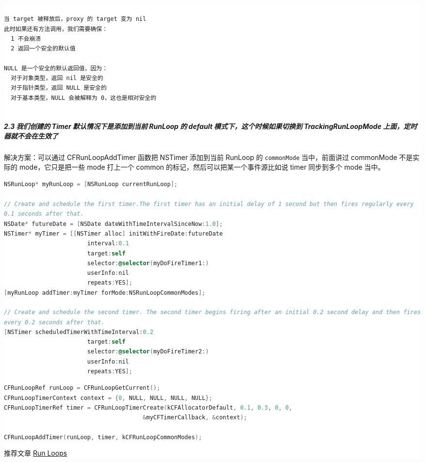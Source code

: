 ```

当 target 被释放后，proxy 的 target 变为 nil
此时如果还有方法调用，我们需要确保：
  1 不会崩溃
  2 返回一个安全的默认值

NULL 是一个安全的默认返回值，因为：
  对于对象类型，返回 nil 是安全的
  对于指针类型，返回 NULL 是安全的
  对于基本类型，NULL 会被解释为 0，这也是相对安全的
  
```


##### 2.3 我们创建的 Timer 默认情况下是添加到当前 RunLoop 的 default 模式下，这个时候如果切换到 TrackingRunLoopMode 上面，定时器就不会在生效了

解决方案：可以通过 CFRunLoopAddTimer 函数把 NSTimer 添加到当前 RunLoop 的 `commonMode` 当中，前面讲过 commonMode 不是实际的 mode，它只是把一些 mode 打上一个 common 的标记，然后可以把某一个事件源比如说 timer 同步到多个 mode 当中。

```objective-c
NSRunLoop* myRunLoop = [NSRunLoop currentRunLoop];
 
// Create and schedule the first timer.The first timer has an initial delay of 1 second but then fires regularly every 0.1 seconds after that. 
NSDate* futureDate = [NSDate dateWithTimeIntervalSinceNow:1.0];
NSTimer* myTimer = [[NSTimer alloc] initWithFireDate:futureDate
                        interval:0.1
                        target:self
                        selector:@selector(myDoFireTimer1:)
                        userInfo:nil
                        repeats:YES];
[myRunLoop addTimer:myTimer forMode:NSRunLoopCommonModes];
 
// Create and schedule the second timer. The second timer begins firing after an initial 0.2 second delay and then fires every 0.2 seconds after that.
[NSTimer scheduledTimerWithTimeInterval:0.2
                        target:self
                        selector:@selector(myDoFireTimer2:)
                        userInfo:nil
                        repeats:YES];
```



```c
CFRunLoopRef runLoop = CFRunLoopGetCurrent();
CFRunLoopTimerContext context = {0, NULL, NULL, NULL, NULL};
CFRunLoopTimerRef timer = CFRunLoopTimerCreate(kCFAllocatorDefault, 0.1, 0.3, 0, 0,
                                        &myCFTimerCallback, &context);
 
CFRunLoopAddTimer(runLoop, timer, kCFRunLoopCommonModes);

```

推荐文章 [Run Loops](https://developer.apple.com/library/archive/documentation/Cocoa/Conceptual/Multithreading/RunLoopManagement/RunLoopManagement.html#//apple_ref/doc/uid/10000057i-CH16-SW1)
